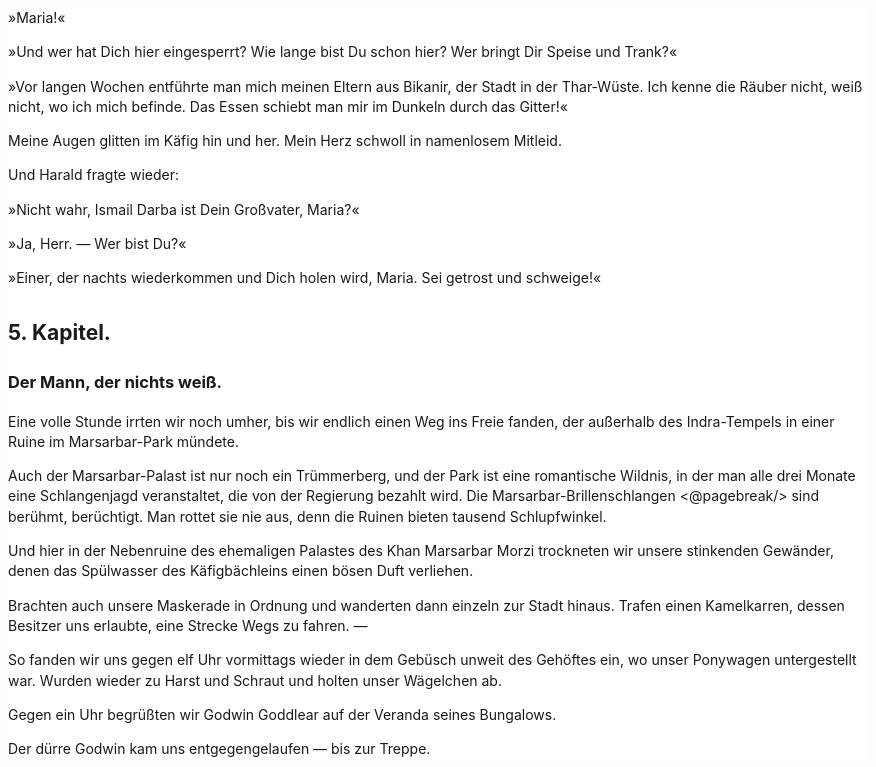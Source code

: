»Maria!«

»Und wer hat Dich hier eingesperrt? Wie lange bist
Du schon hier? Wer bringt Dir Speise und Trank?«

»Vor langen Wochen entführte man mich meinen
Eltern aus Bikanir, der Stadt in der Thar-Wüste. Ich
kenne die Räuber nicht, weiß nicht, wo ich mich befinde.
Das Essen schiebt man mir im Dunkeln durch das Gitter!«

Meine Augen glitten im Käfig hin und her. Mein
Herz schwoll in namenlosem Mitleid.

Und Harald fragte wieder:

»Nicht wahr, Ismail Darba ist Dein Großvater,
Maria?«

»Ja, Herr. — Wer bist Du?«

»Einer, der nachts wiederkommen und Dich holen
wird, Maria. Sei getrost und schweige!«

<h2>5. Kapitel.</h2>

<h3>Der Mann, der nichts weiß.</h3>

Eine volle Stunde irrten wir noch umher, bis wir
endlich einen Weg ins Freie fanden, der außerhalb des
Indra-Tempels in einer Ruine im Marsarbar-Park mündete.

Auch der Marsarbar-Palast ist nur noch ein Trümmerberg,
und der Park ist eine romantische Wildnis, in der
man alle drei Monate eine Schlangenjagd veranstaltet, die
von der Regierung bezahlt wird. Die Marsarbar-Brillenschlangen
<@pagebreak/>
sind berühmt, berüchtigt. Man rottet sie nie aus,
denn die Ruinen bieten tausend Schlupfwinkel.

Und hier in der Nebenruine des ehemaligen Palastes
des Khan Marsarbar Morzi trockneten wir unsere stinkenden
Gewänder, denen das Spülwasser des Käfigbächleins einen
bösen Duft verliehen.

Brachten auch unsere Maskerade in Ordnung und wanderten
dann einzeln zur Stadt hinaus. Trafen einen Kamelkarren,
dessen Besitzer uns erlaubte, eine Strecke Wegs zu
fahren. —

So fanden wir uns gegen elf Uhr vormittags wieder
in dem Gebüsch unweit des Gehöftes ein, wo unser Ponywagen
untergestellt war. Wurden wieder zu Harst und
Schraut und holten unser Wägelchen ab.

Gegen ein Uhr begrüßten wir Godwin Goddlear auf
der Veranda seines Bungalows.

Der dürre Godwin kam uns entgegengelaufen — bis
zur Treppe.
